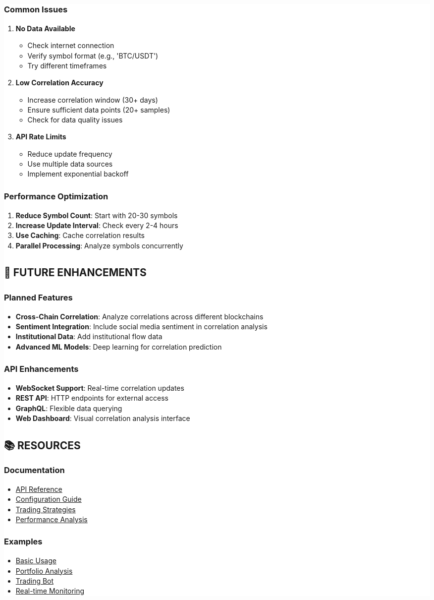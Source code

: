 ### **Common Issues**

1. **No Data Available**
   - Check internet connection
   - Verify symbol format (e.g., 'BTC/USDT')
   - Try different timeframes

2. **Low Correlation Accuracy**
   - Increase correlation window (30+ days)
   - Ensure sufficient data points (20+ samples)
   - Check for data quality issues

3. **API Rate Limits**
   - Reduce update frequency
   - Use multiple data sources
   - Implement exponential backoff

### **Performance Optimization**

1. **Reduce Symbol Count**: Start with 20-30 symbols
2. **Increase Update Interval**: Check every 2-4 hours
3. **Use Caching**: Cache correlation results
4. **Parallel Processing**: Analyze symbols concurrently

## 🔮 **FUTURE ENHANCEMENTS**

### **Planned Features**
- **Cross-Chain Correlation**: Analyze correlations across different blockchains
- **Sentiment Integration**: Include social media sentiment in correlation analysis
- **Institutional Data**: Add institutional flow data
- **Advanced ML Models**: Deep learning for correlation prediction

### **API Enhancements**
- **WebSocket Support**: Real-time correlation updates
- **REST API**: HTTP endpoints for external access
- **GraphQL**: Flexible data querying
- **Web Dashboard**: Visual correlation analysis interface

## 📚 **RESOURCES**

### **Documentation**
- [API Reference](docs/api_reference.md)
- [Configuration Guide](docs/configuration.md)
- [Trading Strategies](docs/trading_strategies.md)
- [Performance Analysis](docs/performance.md)

### **Examples**
- [Basic Usage](examples/basic_usage.py)
- [Portfolio Analysis](examples/portfolio_analysis.py)
- [Trading Bot](examples/trading_bot.py)
- [Real-time Monitoring](examples/realtime_monitoring.py)
